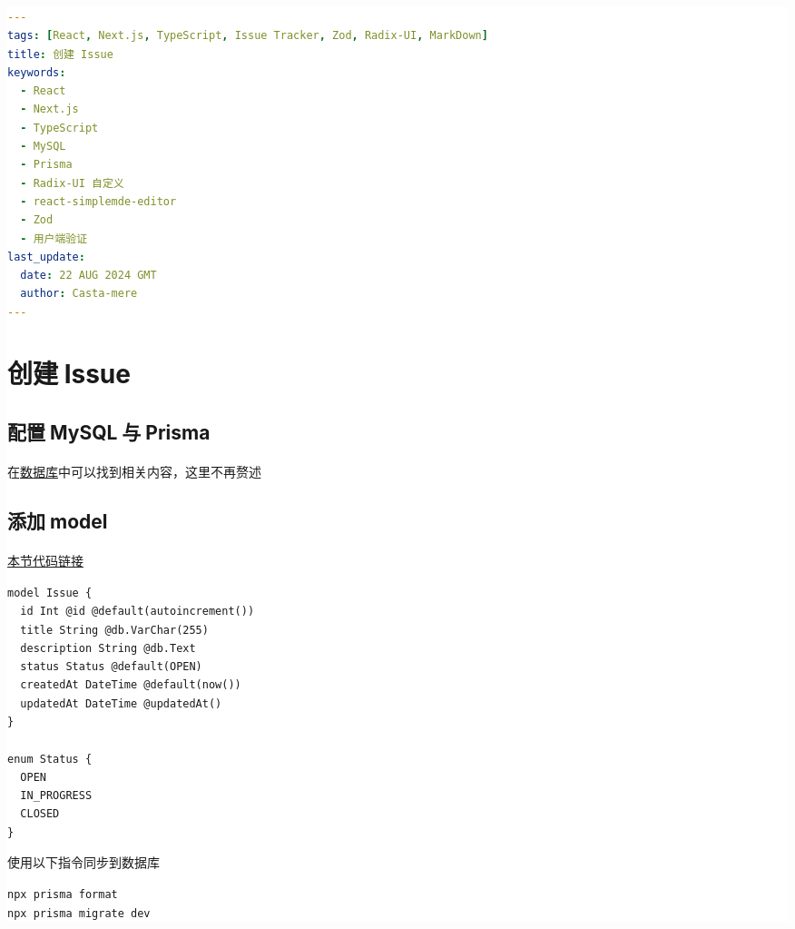 ```yaml
---
tags: [React, Next.js, TypeScript, Issue Tracker, Zod, Radix-UI, MarkDown]
title: 创建 Issue
keywords:
  - React
  - Next.js
  - TypeScript
  - MySQL
  - Prisma
  - Radix-UI 自定义
  - react-simplemde-editor
  - Zod
  - 用户端验证
last_update:
  date: 22 AUG 2024 GMT
  author: Casta-mere
---
```


# 创建 Issue

## 配置 MySQL 与 Prisma

在[数据库](/docs/React/Next/Database)中可以找到相关内容，这里不再赘述

## 添加 model

[本节代码链接](https://github.com/Casta-mere/Issue-Tracker/tree/a137d6f68faceadf2e23dd7a4618b1448614496b)

```prisma title="schema.prisma" showLineNumbers
model Issue {
  id Int @id @default(autoincrement())
  title String @db.VarChar(255)
  description String @db.Text
  status Status @default(OPEN)
  createdAt DateTime @default(now())
  updatedAt DateTime @updatedAt()
}

enum Status {
  OPEN
  IN_PROGRESS
  CLOSED
}
```

使用以下指令同步到数据库

```bash
npx prisma format
npx prisma migrate dev
```


[radix-ui]: https://www.radix-ui.com/
[radix-ui-font]: https://www.radix-ui.com/themes/docs/theme/typography#with-nextfont
[react-simlemde-editor]: https://www.npmjs.com/package/react-simplemde-editor
[react-hook-form]: https://react-hook-form.com/
[axios]: https://axios-http.com/